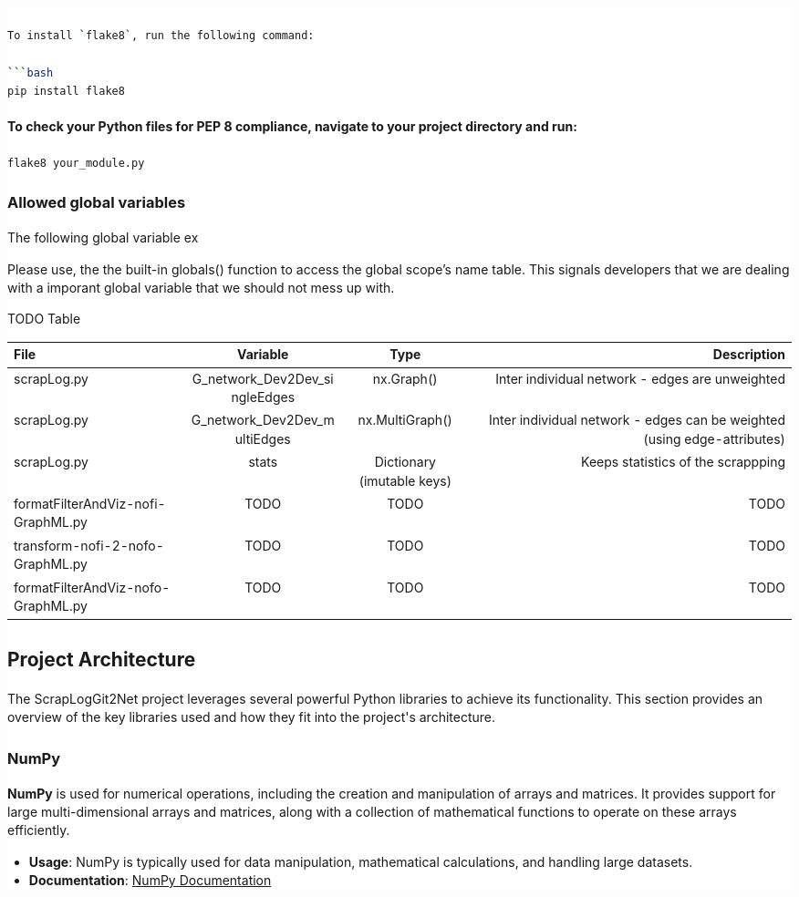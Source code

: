    ```bash

To install `flake8`, run the following command:

```bash
pip install flake8
```
#### To check your Python files for PEP 8 compliance, navigate to your project directory and run:

```bash
flake8 your_module.py
```


### Allowed global variables 

The following global variable ex

Please use, the the built-in globals() function to access the global scope’s name table. This signals developers that we are dealing with a imporant global variable that we should not mess up with. 

TODO Table 

| File              | Variable | Type | Description |
| :---------------- | :------: |  :------: | ----: |
| scrapLog.py       |   G_network_Dev2Dev_singleEdges   | nx.Graph() | Inter individual network - edges are unweighted  |
| scrapLog.py       |  G_network_Dev2Dev_multiEdges |  nx.MultiGraph() | Inter individual network - edges can be weighted (using edge-attributes) | 
| scrapLog.py       | stats | Dictionary (imutable keys) | Keeps statistics of the scrappping| 
| formatFilterAndViz-nofi-GraphML.py   | TODO         |   TODO    | TODO |
| transform-nofi-2-nofo-GraphML.py    | TODO         |   TODO    | TODO |
| formatFilterAndViz-nofo-GraphML.py  | TODO         |   TODO    | TODO |







## Project Architecture

The ScrapLogGit2Net project leverages several powerful Python libraries to achieve its functionality. This section provides an overview of the key libraries used and how they fit into the project's architecture.

### NumPy

**NumPy** is used for numerical operations, including the creation and manipulation of arrays and matrices. It provides support for large multi-dimensional arrays and matrices, along with a collection of mathematical functions to operate on these arrays efficiently.

- **Usage**: NumPy is typically used for data manipulation, mathematical calculations, and handling large datasets.
- **Documentation**: [NumPy Documentation](https://numpy.org/doc/stable/)
